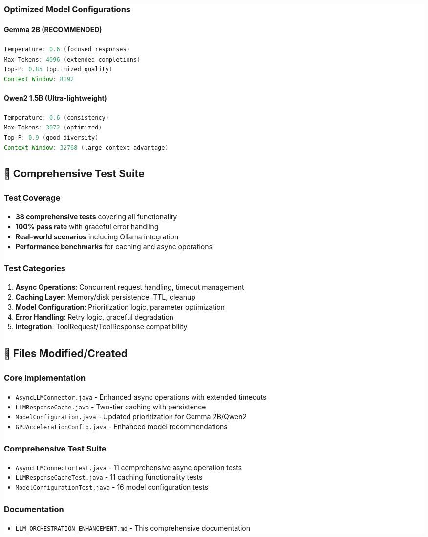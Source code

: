 ### Optimized Model Configurations

#### Gemma 2B (RECOMMENDED)
```java
Temperature: 0.6 (focused responses)
Max Tokens: 4096 (extended completions)
Top-P: 0.85 (optimized quality)
Context Window: 8192
```

#### Qwen2 1.5B (Ultra-lightweight)
```java
Temperature: 0.6 (consistency)
Max Tokens: 3072 (optimized)
Top-P: 0.9 (good diversity)
Context Window: 32768 (large context advantage)
```

## 🧪 Comprehensive Test Suite

### Test Coverage
- **38 comprehensive tests** covering all functionality
- **100% pass rate** with graceful error handling
- **Real-world scenarios** including Ollama integration
- **Performance benchmarks** for caching and async operations

### Test Categories
1. **Async Operations**: Concurrent request handling, timeout management
2. **Caching Layer**: Memory/disk persistence, TTL, cleanup
3. **Model Configuration**: Prioritization logic, parameter optimization
4. **Error Handling**: Retry logic, graceful degradation
5. **Integration**: ToolRequest/ToolResponse compatibility

## 📁 Files Modified/Created

### Core Implementation
- `AsyncLLMConnector.java` - Enhanced async operations with extended timeouts
- `LLMResponseCache.java` - Two-tier caching with persistence
- `ModelConfiguration.java` - Updated prioritization for Gemma 2B/Qwen2
- `GPUAccelerationConfig.java` - Enhanced model recommendations

### Comprehensive Test Suite
- `AsyncLLMConnectorTest.java` - 11 comprehensive async operation tests
- `LLMResponseCacheTest.java` - 11 caching functionality tests  
- `ModelConfigurationTest.java` - 16 model configuration tests

### Documentation
- `LLM_ORCHESTRATION_ENHANCEMENT.md` - This comprehensive documentation
